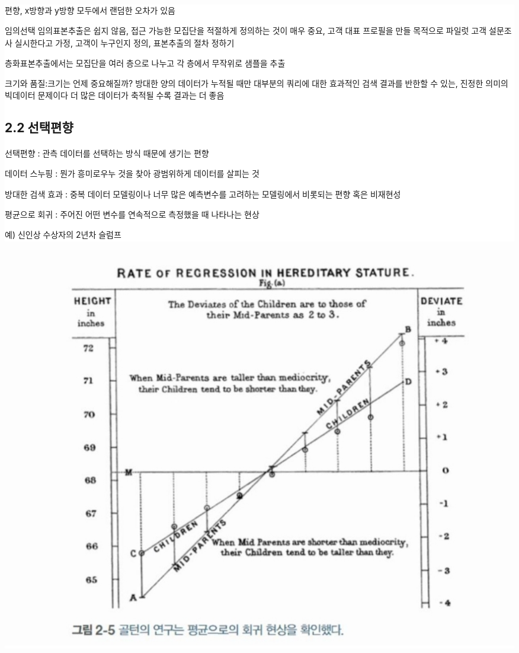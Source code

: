 
편향, x방향과 y방향 모두에서 랜덤한 오차가 있음

임의선택
임의표본추출은 쉽지 않음, 접근 가능한 모집단을 적절하게 정의하는 것이 매우 중요, 고객 대표 프로필을 만들 목적으로 파일럿 고객 설문조사 실시한다고 가정, 고객이 누구인지 정의, 표본추출의 절차 정하기


층화표본추출에서는 모집단을 여러 층으로 나누고 각 층에서 무작위로 샘플을 추출


크기와 품질:크기는 언제 중요해질까? 방대한 양의 데이터가 누적될 때만 대부분의 쿼리에 대한 효과적인 검색 결과를 반한할 수 있는, 진정한 의미의 빅데이터 문제이다 더 많은 데이터가 축적될 수록 결과는 더 좋음

## 2.2 선택편향
선택편향 : 관측 데이터를 선택하는 방식 때문에 생기는 편향


데이터 스누핑 : 뭔가 흥미로우누 것을 찾아 광범위하게 데이터를 살피는 것


방대한 검색 효과 : 중복 데이터 모델링이나 너무 많은 예측변수를 고려하는 모델링에서 비롯되는 편향 혹은 비재현성


평균으로 회귀 : 주어진 어떤 변수를 연속적으로 측정했을 때 나타나는 현상


예) 신인상 수상자의 2년차 슬럼프
![5](/assets/img/study/etc/chapter2/5.jpg)
